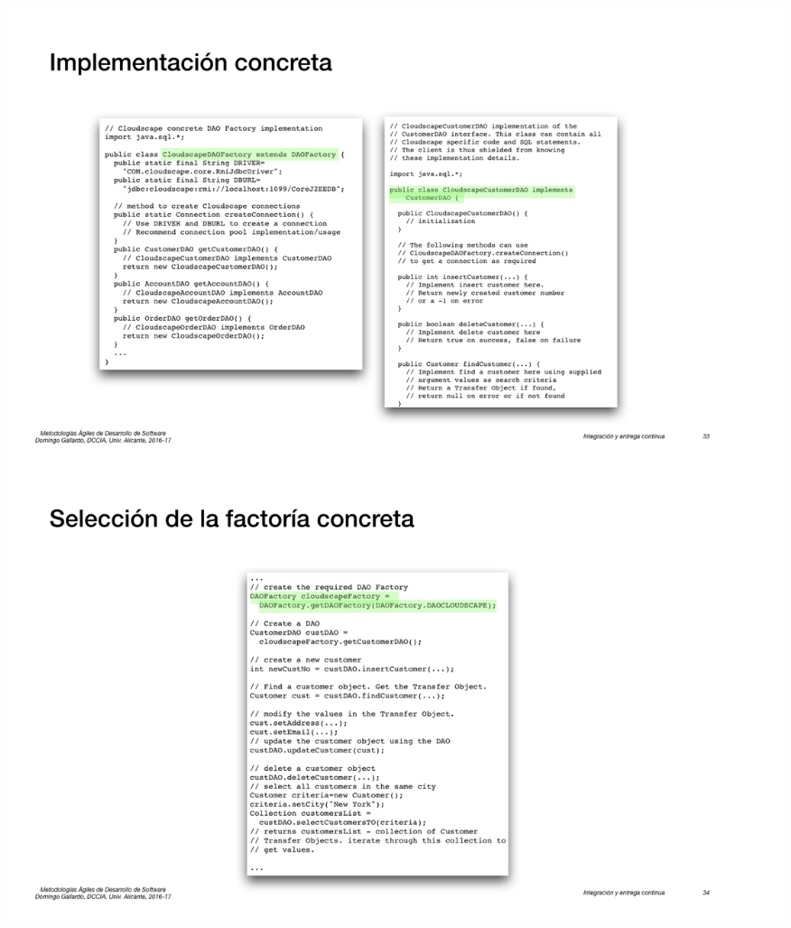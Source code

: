 <img src="diapositivas/integracion-entrega-continua.033.png" width="800px">

<img src="diapositivas/integracion-entrega-continua.034.png" width="800px">
